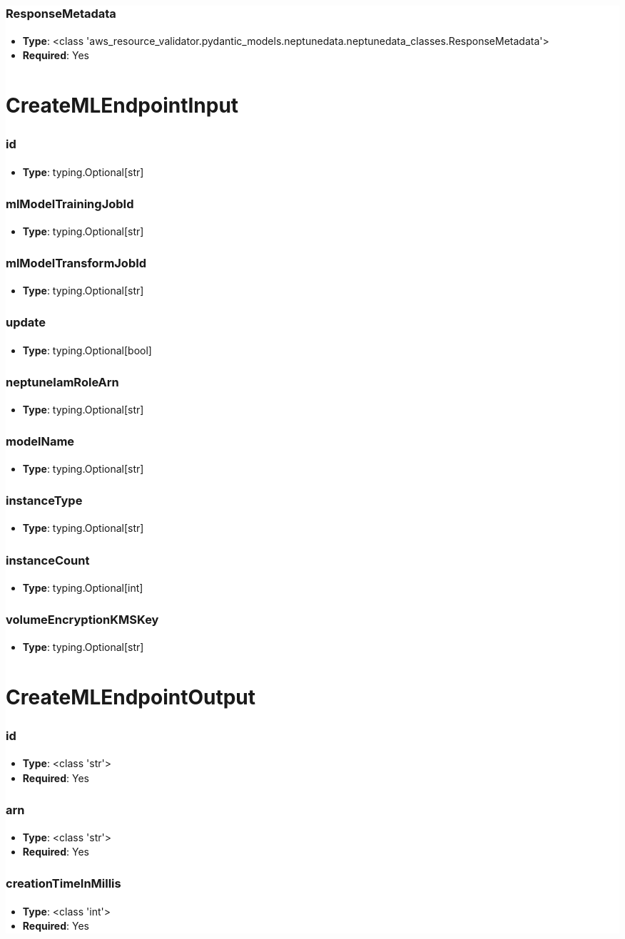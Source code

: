 ### ResponseMetadata
- **Type**: <class 'aws_resource_validator.pydantic_models.neptunedata.neptunedata_classes.ResponseMetadata'>
- **Required**: Yes


# CreateMLEndpointInput

### id
- **Type**: typing.Optional[str]

### mlModelTrainingJobId
- **Type**: typing.Optional[str]

### mlModelTransformJobId
- **Type**: typing.Optional[str]

### update
- **Type**: typing.Optional[bool]

### neptuneIamRoleArn
- **Type**: typing.Optional[str]

### modelName
- **Type**: typing.Optional[str]

### instanceType
- **Type**: typing.Optional[str]

### instanceCount
- **Type**: typing.Optional[int]

### volumeEncryptionKMSKey
- **Type**: typing.Optional[str]


# CreateMLEndpointOutput

### id
- **Type**: <class 'str'>
- **Required**: Yes

### arn
- **Type**: <class 'str'>
- **Required**: Yes

### creationTimeInMillis
- **Type**: <class 'int'>
- **Required**: Yes
